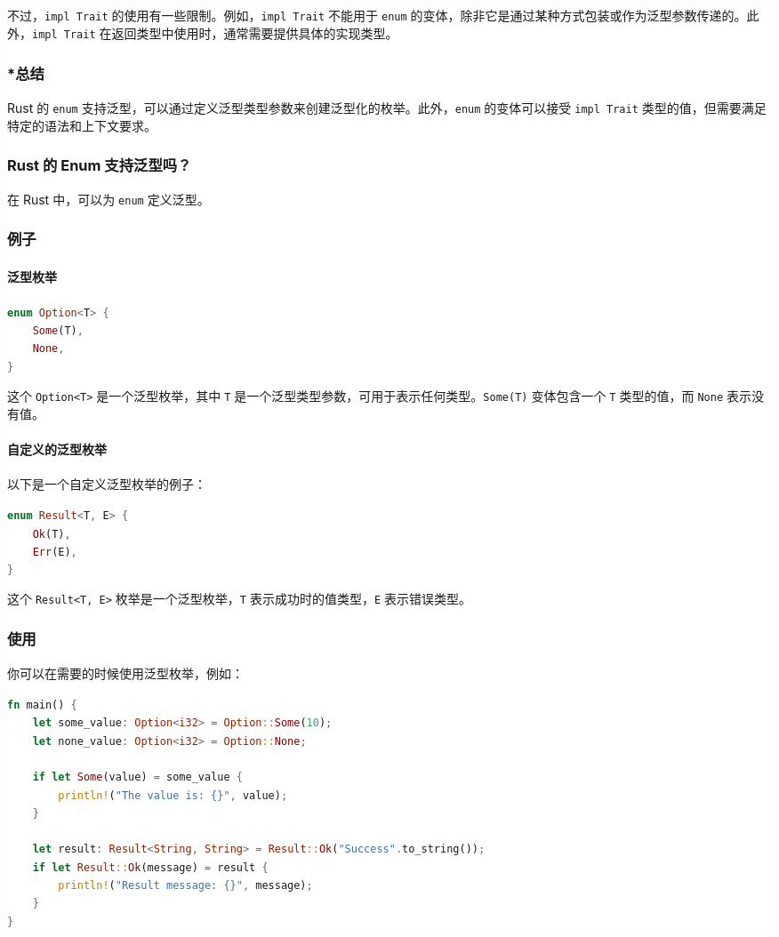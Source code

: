 不过，`impl Trait` 的使用有一些限制。例如，`impl Trait` 不能用于 `enum` 的变体，除非它是通过某种方式包装或作为泛型参数传递的。此外，`impl Trait` 在返回类型中使用时，通常需要提供具体的实现类型。

### *总结

Rust 的 `enum` 支持泛型，可以通过定义泛型类型参数来创建泛型化的枚举。此外，`enum` 的变体可以接受 `impl Trait` 类型的值，但需要满足特定的语法和上下文要求。

### Rust 的 Enum 支持泛型吗？

在 Rust 中，可以为 `enum` 定义泛型。

### 例子

#### 泛型枚举

```rust
enum Option<T> {
    Some(T),
    None,
}
```

这个 `Option<T>` 是一个泛型枚举，其中 `T` 是一个泛型类型参数，可用于表示任何类型。`Some(T)` 变体包含一个 `T` 类型的值，而 `None` 表示没有值。

#### 自定义的泛型枚举

以下是一个自定义泛型枚举的例子：

```rust
enum Result<T, E> {
    Ok(T),
    Err(E),
}
```

这个 `Result<T, E>` 枚举是一个泛型枚举，`T` 表示成功时的值类型，`E` 表示错误类型。

### 使用

你可以在需要的时候使用泛型枚举，例如：

```rust
fn main() {
    let some_value: Option<i32> = Option::Some(10);
    let none_value: Option<i32> = Option::None;

    if let Some(value) = some_value {
        println!("The value is: {}", value);
    }

    let result: Result<String, String> = Result::Ok("Success".to_string());
    if let Result::Ok(message) = result {
        println!("Result message: {}", message);
    }
}
```
